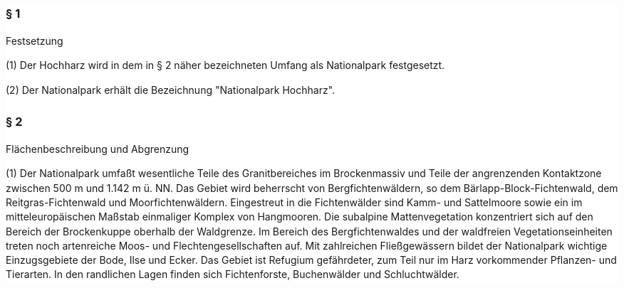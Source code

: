 </div>

</div>

</div>

</div>

<span id="DDNR514690990BJNE000200307.html"></span>

### § 1  
Festsetzung

<div>

<div class="jnhtml">

<div>

<div class="jurAbsatz">

(1) Der Hochharz wird in dem in § 2 näher bezeichneten Umfang als
Nationalpark festgesetzt.

</div>

<div class="jurAbsatz">

(2) Der Nationalpark erhält die Bezeichnung "Nationalpark Hochharz".

</div>

</div>

</div>

</div>

<span id="DDNR514690990BJNE000300307.html"></span>

### § 2  
Flächenbeschreibung und Abgrenzung

<div>

<div class="jnhtml">

<div>

<div class="jurAbsatz">

(1) Der Nationalpark umfaßt wesentliche Teile des Granitbereiches im
Brockenmassiv und Teile der angrenzenden Kontaktzone zwischen 500 m und
1.142 m ü. NN. Das Gebiet wird beherrscht von Bergfichtenwäldern, so dem
Bärlapp-Block-Fichtenwald, dem Reitgras-Fichtenwald und
Moorfichtenwäldern. Eingestreut in die Fichtenwälder sind Kamm- und
Sattelmoore sowie ein im mitteleuropäischen Maßstab einmaliger Komplex
von Hangmooren. Die subalpine Mattenvegetation konzentriert sich auf den
Bereich der Brockenkuppe oberhalb der Waldgrenze. Im Bereich des
Bergfichtenwaldes und der waldfreien Vegetationseinheiten treten noch
artenreiche Moos- und Flechtengesellschaften auf. Mit zahlreichen
Fließgewässern bildet der Nationalpark wichtige Einzugsgebiete der
Bode, Ilse und Ecker. Das Gebiet ist Refugium gefährdeter, zum Teil nur
im Harz vorkommender Pflanzen- und Tierarten. In den randlichen Lagen
finden sich Fichtenforste, Buchenwälder und Schluchtwälder.
